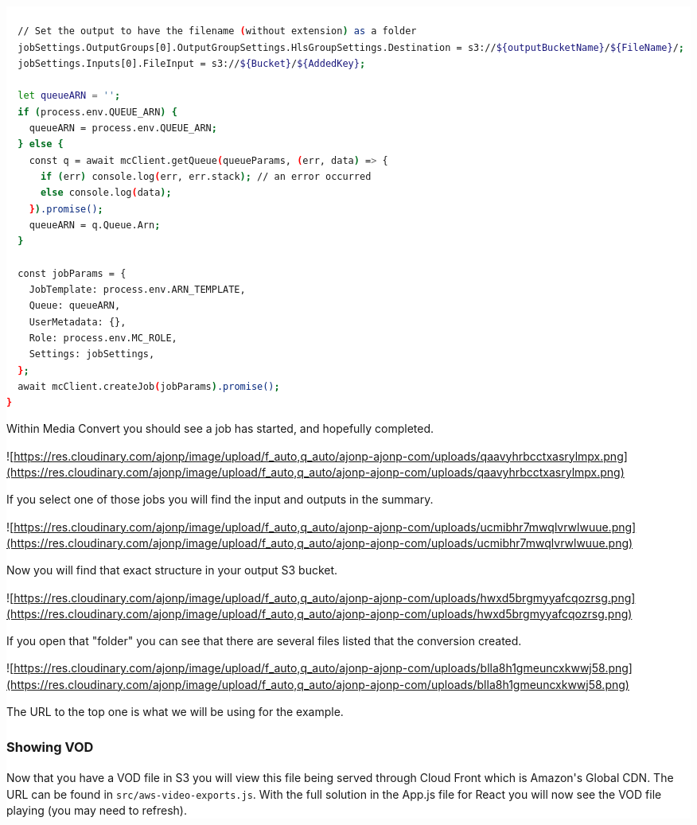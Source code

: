 ```bash

  // Set the output to have the filename (without extension) as a folder
  jobSettings.OutputGroups[0].OutputGroupSettings.HlsGroupSettings.Destination = s3://${outputBucketName}/${FileName}/;
  jobSettings.Inputs[0].FileInput = s3://${Bucket}/${AddedKey};

  let queueARN = '';
  if (process.env.QUEUE_ARN) {
    queueARN = process.env.QUEUE_ARN;
  } else {
    const q = await mcClient.getQueue(queueParams, (err, data) => {
      if (err) console.log(err, err.stack); // an error occurred
      else console.log(data);
    }).promise();
    queueARN = q.Queue.Arn;
  }

  const jobParams = {
    JobTemplate: process.env.ARN_TEMPLATE,
    Queue: queueARN,
    UserMetadata: {},
    Role: process.env.MC_ROLE,
    Settings: jobSettings,
  };
  await mcClient.createJob(jobParams).promise();
}
```

Within Media Convert you should see a job has started, and hopefully completed.

![https://res.cloudinary.com/ajonp/image/upload/f_auto,q_auto/ajonp-ajonp-com/uploads/qaavyhrbcctxasrylmpx.png](https://res.cloudinary.com/ajonp/image/upload/f_auto,q_auto/ajonp-ajonp-com/uploads/qaavyhrbcctxasrylmpx.png)

If you select one of those jobs you will find the input and outputs in the summary.

![https://res.cloudinary.com/ajonp/image/upload/f_auto,q_auto/ajonp-ajonp-com/uploads/ucmibhr7mwqlvrwlwuue.png](https://res.cloudinary.com/ajonp/image/upload/f_auto,q_auto/ajonp-ajonp-com/uploads/ucmibhr7mwqlvrwlwuue.png)

Now you will find that exact structure in your output S3 bucket.

![https://res.cloudinary.com/ajonp/image/upload/f_auto,q_auto/ajonp-ajonp-com/uploads/hwxd5brgmyyafcqozrsg.png](https://res.cloudinary.com/ajonp/image/upload/f_auto,q_auto/ajonp-ajonp-com/uploads/hwxd5brgmyyafcqozrsg.png)

If you open that "folder" you can see that there are several files listed that the conversion created.

![https://res.cloudinary.com/ajonp/image/upload/f_auto,q_auto/ajonp-ajonp-com/uploads/blla8h1gmeuncxkwwj58.png](https://res.cloudinary.com/ajonp/image/upload/f_auto,q_auto/ajonp-ajonp-com/uploads/blla8h1gmeuncxkwwj58.png)

The URL to the top one is what we will be using for the example.

### Showing VOD

Now that you have a VOD file in S3 you will view this file being served through Cloud Front which is Amazon's Global CDN. The URL can be found in `src/aws-video-exports.js`. With the full solution in the App.js file for React you will now see the VOD file playing (you may need to refresh).
